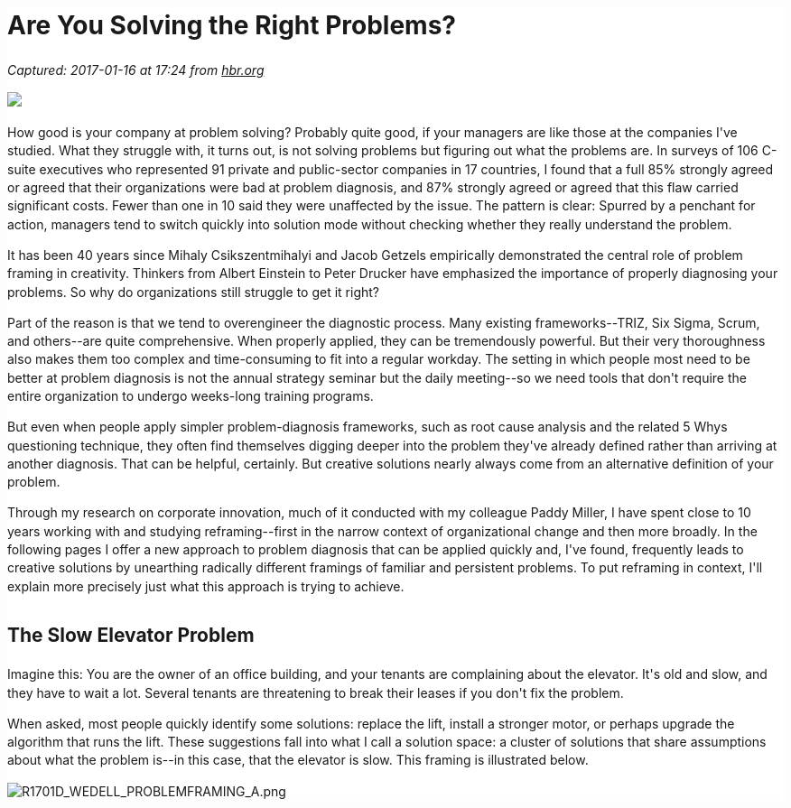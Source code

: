 # Are You Solving the Right Problems?

_Captured: 2017-01-16 at 17:24 from [hbr.org](https://hbr.org/2017/01/are-you-solving-the-right-problems)_

![](https://hbr.org/resources/images/article_assets/2016/12/R1701D_WEDELLSBORG-300x147.jpg)

How good is your company at problem solving? Probably quite good, if your managers are like those at the companies I've studied. What they struggle with, it turns out, is not solving problems but figuring out what the problems are. In surveys of 106 C-suite executives who represented 91 private and public-sector companies in 17 countries, I found that a full 85% strongly agreed or agreed that their organizations were bad at problem diagnosis, and 87% strongly agreed or agreed that this flaw carried significant costs. Fewer than one in 10 said they were unaffected by the issue. The pattern is clear: Spurred by a penchant for action, managers tend to switch quickly into solution mode without checking whether they really understand the problem.

It has been 40 years since Mihaly Csikszentmihalyi and Jacob Getzels empirically demonstrated the central role of problem framing in creativity. Thinkers from Albert Einstein to Peter Drucker have emphasized the importance of properly diagnosing your problems. So why do organizations still struggle to get it right?

Part of the reason is that we tend to overengineer the diagnostic process. Many existing frameworks--TRIZ, Six Sigma, Scrum, and others--are quite comprehensive. When properly applied, they can be tremendously powerful. But their very thoroughness also makes them too complex and time-consuming to fit into a regular workday. The setting in which people most need to be better at problem diagnosis is not the annual strategy seminar but the daily meeting--so we need tools that don't require the entire organization to undergo weeks-long training programs.

But even when people apply simpler problem-diagnosis frameworks, such as root cause analysis and the related 5 Whys questioning technique, they often find themselves digging deeper into the problem they've already defined rather than arriving at another diagnosis. That can be helpful, certainly. But creative solutions nearly always come from an alternative definition of your problem.

Through my research on corporate innovation, much of it conducted with my colleague Paddy Miller, I have spent close to 10 years working with and studying reframing--first in the narrow context of organizational change and then more broadly. In the following pages I offer a new approach to problem diagnosis that can be applied quickly and, I've found, frequently leads to creative solutions by unearthing radically different framings of familiar and persistent problems. To put reframing in context, I'll explain more precisely just what this approach is trying to achieve.

## The Slow Elevator Problem

Imagine this: You are the owner of an office building, and your tenants are complaining about the elevator. It's old and slow, and they have to wait a lot. Several tenants are threatening to break their leases if you don't fix the problem.

When asked, most people quickly identify some solutions: replace the lift, install a stronger motor, or perhaps upgrade the algorithm that runs the lift. These suggestions fall into what I call a solution space: a cluster of solutions that share assumptions about what the problem is--in this case, that the elevator is slow. This framing is illustrated below.

![R1701D_WEDELL_PROBLEMFRAMING_A.png](https://hbr.org/resources/images/article_assets/2016/11/R1701D_WEDELL_PROBLEMFRAMING_A-300x53.png)
